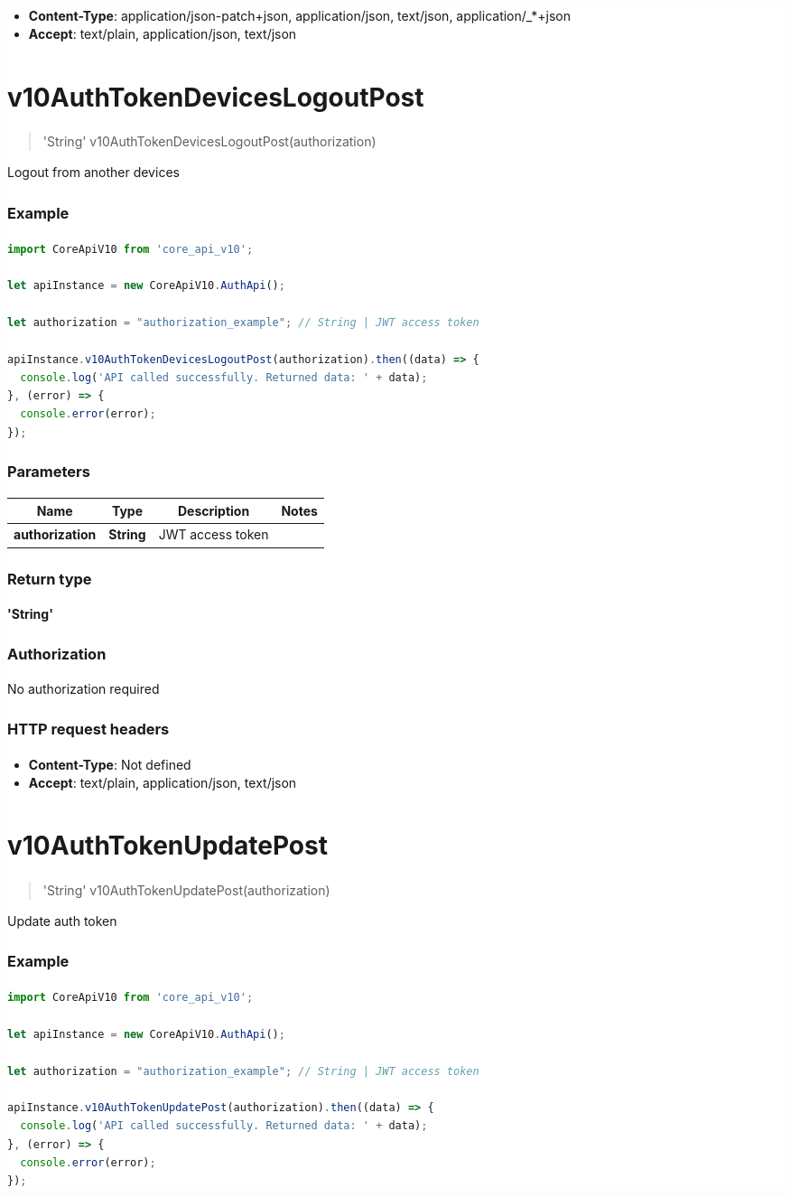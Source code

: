  - **Content-Type**: application/json-patch+json, application/json, text/json, application/_*+json
 - **Accept**: text/plain, application/json, text/json

<a name="v10AuthTokenDevicesLogoutPost"></a>
# **v10AuthTokenDevicesLogoutPost**
> &#39;String&#39; v10AuthTokenDevicesLogoutPost(authorization)

Logout from another devices

### Example
```javascript
import CoreApiV10 from 'core_api_v10';

let apiInstance = new CoreApiV10.AuthApi();

let authorization = "authorization_example"; // String | JWT access token

apiInstance.v10AuthTokenDevicesLogoutPost(authorization).then((data) => {
  console.log('API called successfully. Returned data: ' + data);
}, (error) => {
  console.error(error);
});

```

### Parameters

Name | Type | Description  | Notes
------------- | ------------- | ------------- | -------------
 **authorization** | **String**| JWT access token | 

### Return type

**&#39;String&#39;**

### Authorization

No authorization required

### HTTP request headers

 - **Content-Type**: Not defined
 - **Accept**: text/plain, application/json, text/json

<a name="v10AuthTokenUpdatePost"></a>
# **v10AuthTokenUpdatePost**
> &#39;String&#39; v10AuthTokenUpdatePost(authorization)

Update auth token

### Example
```javascript
import CoreApiV10 from 'core_api_v10';

let apiInstance = new CoreApiV10.AuthApi();

let authorization = "authorization_example"; // String | JWT access token

apiInstance.v10AuthTokenUpdatePost(authorization).then((data) => {
  console.log('API called successfully. Returned data: ' + data);
}, (error) => {
  console.error(error);
});
```